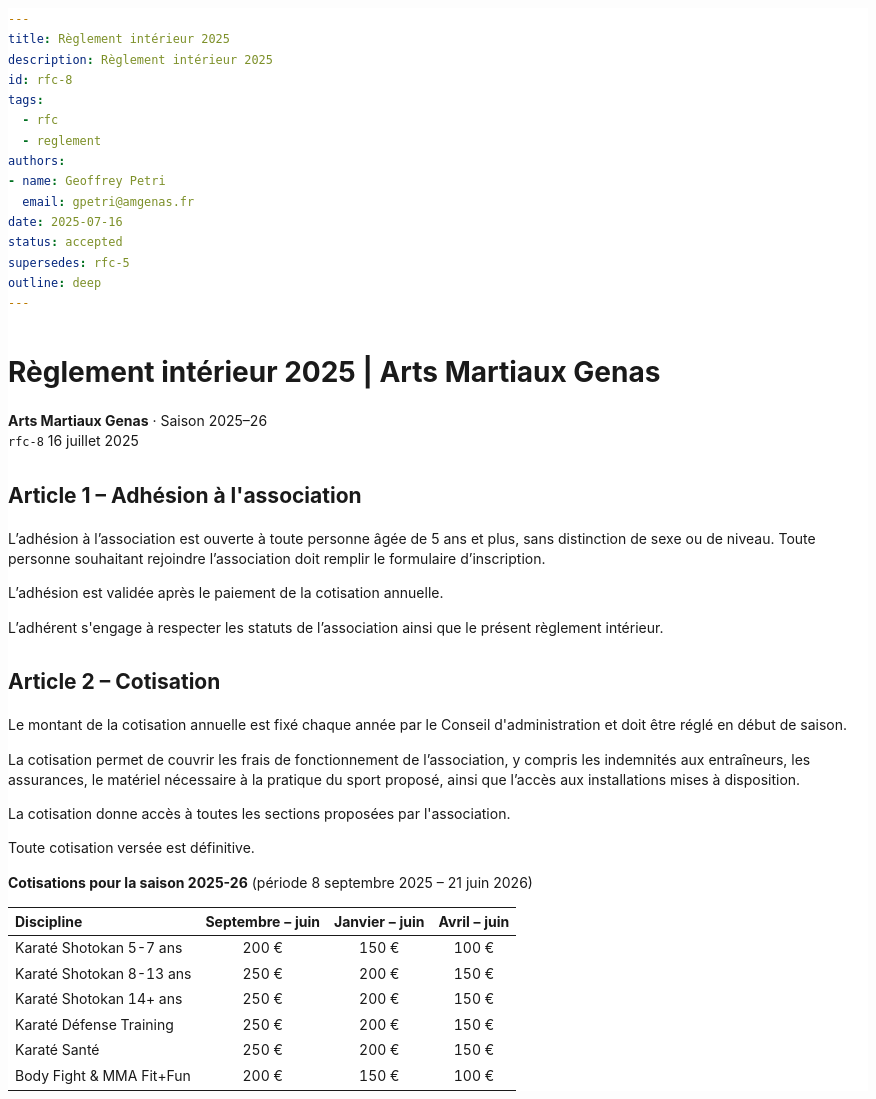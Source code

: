 ```yaml
---
title: Règlement intérieur 2025
description: Règlement intérieur 2025
id: rfc-8
tags:
  - rfc
  - reglement
authors:
- name: Geoffrey Petri
  email: gpetri@amgenas.fr
date: 2025-07-16
status: accepted
supersedes: rfc-5
outline: deep
---
```

# Règlement intérieur 2025 | Arts Martiaux Genas
**Arts Martiaux Genas** · Saison 2025–26  
`rfc-8` 16 juillet 2025

## Article 1 – Adhésion à l'association

L’adhésion à l’association est ouverte à toute personne âgée de 5 ans et plus, sans distinction de sexe ou de niveau.
Toute personne souhaitant rejoindre l’association doit remplir le formulaire d’inscription.

L’adhésion est validée après le paiement de la cotisation annuelle.

L’adhérent s'engage à respecter les statuts de l’association ainsi que le présent règlement intérieur.

## Article 2 – Cotisation

Le montant de la cotisation annuelle est fixé chaque année par le Conseil d'administration et doit être réglé en début de saison.

La cotisation permet de couvrir les frais de fonctionnement de l’association, y compris les indemnités aux entraîneurs, les assurances, le matériel nécessaire à la pratique du sport proposé, ainsi que l’accès aux installations mises à disposition.

La cotisation donne accès à toutes les sections proposées par l'association.

Toute cotisation versée est définitive.

**Cotisations pour la saison 2025-26** (période 8 septembre 2025 – 21 juin 2026)

| Discipline                 | Septembre – juin | Janvier – juin | Avril – juin |
| :------------------------- | :--------------: | :------------: | :----------: |
| Karaté Shotokan 5-7 ans    |      200 €       |     150 €      |    100 €     |
| Karaté Shotokan 8-13 ans   |      250 €       |     200 €      |    150 €     |
| Karaté Shotokan 14+ ans    |      250 €       |     200 €      |    150 €     |
| Karaté Défense Training    |      250 €       |     200 €      |    150 €     |
| Karaté Santé               |      250 €       |     200 €      |    150 €     |
| Body Fight & MMA Fit+Fun   |      200 €       |     150 €      |    100 €     |
